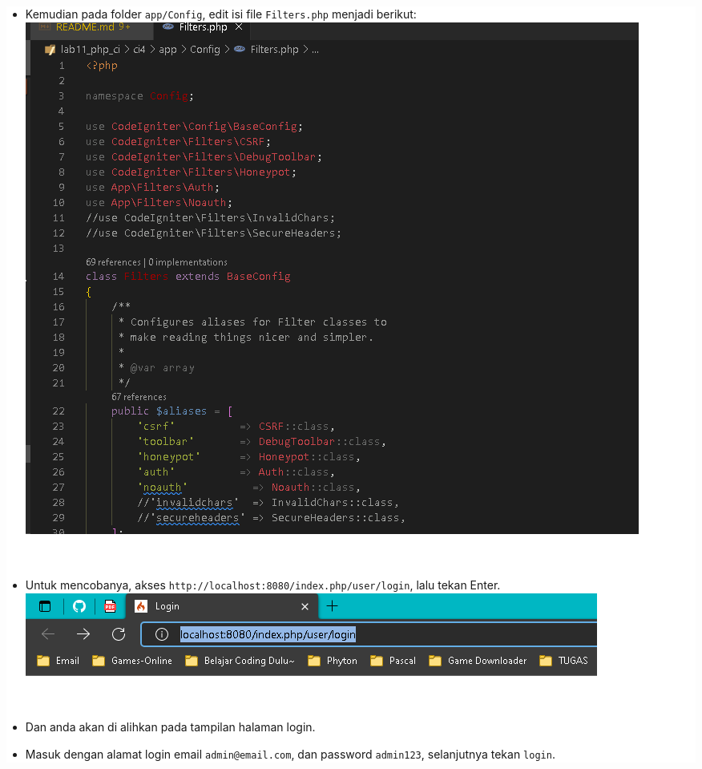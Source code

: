 - Kemudian pada folder `app/Config`, edit isi file `Filters.php` menjadi berikut:
![img64](ss/ss_lab13web/12_auth_class_cfg.png)
<br>

- Untuk mencobanya, akses ``http://localhost:8080/index.php/user/login``, lalu tekan Enter.
![img66](ss/ss_lab13web/13_url_login.png)
<br>

- Dan anda akan di alihkan pada tampilan halaman login.

- Masuk dengan alamat login email `admin@email.com`, dan password `admin123`, selanjutnya tekan `login`.